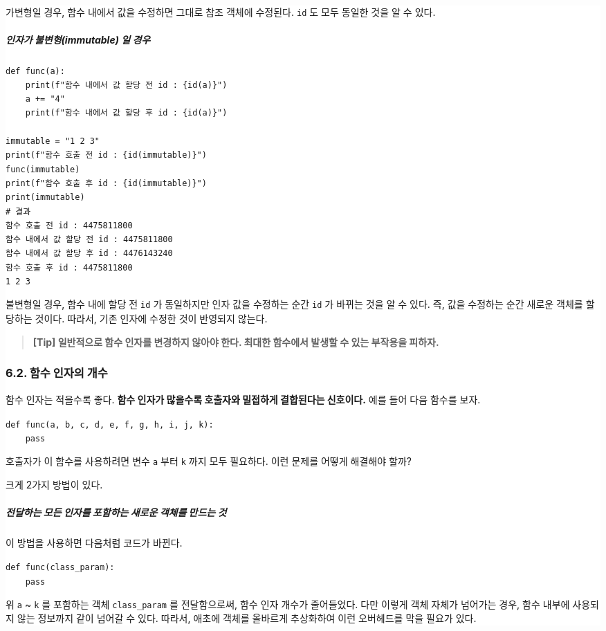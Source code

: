 가변형일 경우, 함수 내에서 값을 수정하면 그대로 참조 객체에 수정된다.
`id` 도 모두 동일한 것을 알 수 있다.

##### 인자가 불변형(immutable) 일 경우

```
def func(a):
    print(f"함수 내에서 값 할당 전 id : {id(a)}")
    a += "4"
    print(f"함수 내에서 값 할당 후 id : {id(a)}")

immutable = "1 2 3"
print(f"함수 호출 전 id : {id(immutable)}")
func(immutable)
print(f"함수 호출 후 id : {id(immutable)}")
print(immutable)
# 결과
함수 호출 전 id : 4475811800
함수 내에서 값 할당 전 id : 4475811800
함수 내에서 값 할당 후 id : 4476143240
함수 호출 후 id : 4475811800
1 2 3
```

불변형일 경우, 함수 내에 할당 전 `id` 가 동일하지만 인자 값을 수정하는 순간 `id` 가 바뀌는 것을 알 수 있다. 즉, 값을 수정하는 순간 새로운 객체를 할당하는 것이다. 따라서, 기존 인자에 수정한 것이 반영되지 않는다.

> **[Tip] 일반적으로 함수 인자를 변경하지 않아야 한다. 최대한 함수에서 발생할 수 있는 부작용을 피하자.**

### 6.2. 함수 인자의 개수

함수 인자는 적을수록 좋다. **함수 인자가 많을수록 호출자와 밀접하게 결합된다는 신호이다.**
예를 들어 다음 함수를 보자.

```
def func(a, b, c, d, e, f, g, h, i, j, k):
    pass
```

호출자가 이 함수를 사용하려면 변수 `a` 부터 `k` 까지 모두 필요하다.
이런 문제를 어떻게 해결해야 할까?

크게 2가지 방법이 있다.

##### 전달하는 모든 인자를 포함하는 새로운 객체를 만드는 것

이 방법을 사용하면 다음처럼 코드가 바뀐다.

```
def func(class_param):
    pass
```

위 `a` ~ `k` 를 포함하는 객체 `class_param` 를 전달함으로써, 함수 인자 개수가 줄어들었다.
다만 이렇게 객체 자체가 넘어가는 경우, 함수 내부에 사용되지 않는 정보까지 같이 넘어갈 수 있다.
따라서, 애초에 객체를 올바르게 추상화하여 이런 오버헤드를 막을 필요가 있다.
